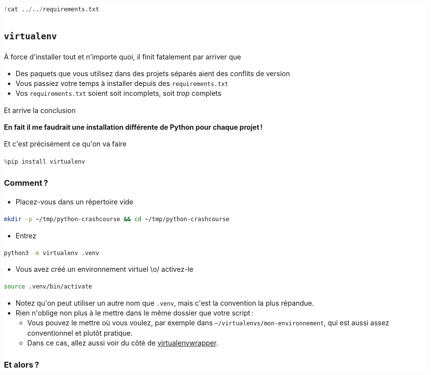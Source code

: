 
```python
!cat ../../requirements.txt
```


## `virtualenv`

À force d'installer tout et n'importe quoi, il finit fatalement par arriver que

- Des paquets que vous utilisez dans des projets séparés aient des conflits de version
- Vous passiez votre temps à installer depuis des `requirements.txt`
- Vos `requirements.txt` soient soit incomplets, soit *trop* complets

Et arrive la conclusion



**En fait il me faudrait une installation différente de Python pour chaque projet !**



Et c'est précisément ce qu'on va faire


```python slideshow={"slide_type": "subslide"}
%pip install virtualenv
```


### Comment ?

- Placez-vous dans un répertoire vide

```bash
mkdir -p ~/tmp/python-crashcourse && cd ~/tmp/python-crashcourse
```

- Entrez

```bash
python3 -m virtualenv .venv
```

- Vous avez créé un environnement virtuel \o/ activez-le

```bash
source .venv/bin/activate
```



- Notez qu'on peut utiliser un autre nom que `.venv`, mais c'est la convention la plus répandue.
- Rien n'oblige non plus à le mettre dans le même dossier que votre script :
  - Vous pouvez le mettre où vous voulez, par exemple dans `~/virtualenvs/mon-environnement`, qui
    est aussi assez conventionnel et plutôt pratique.
  - Dans ce cas, allez aussi voir du côté de
    [virtualenvwrapper](https://virtualenvwrapper.readthedocs.io).




### Et alors ?
